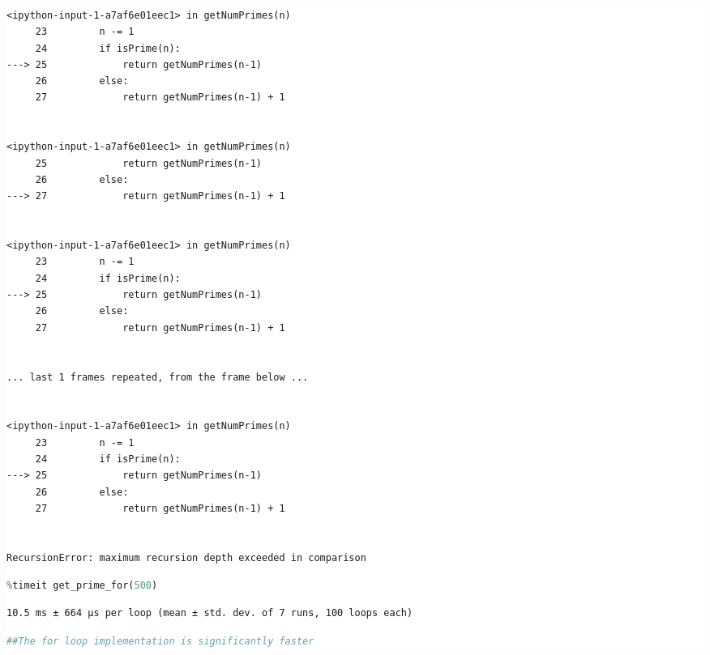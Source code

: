 
    <ipython-input-1-a7af6e01eec1> in getNumPrimes(n)
         23         n -= 1
         24         if isPrime(n):
    ---> 25             return getNumPrimes(n-1)
         26         else:
         27             return getNumPrimes(n-1) + 1
    

    <ipython-input-1-a7af6e01eec1> in getNumPrimes(n)
         25             return getNumPrimes(n-1)
         26         else:
    ---> 27             return getNumPrimes(n-1) + 1
    

    <ipython-input-1-a7af6e01eec1> in getNumPrimes(n)
         23         n -= 1
         24         if isPrime(n):
    ---> 25             return getNumPrimes(n-1)
         26         else:
         27             return getNumPrimes(n-1) + 1
    

    ... last 1 frames repeated, from the frame below ...
    

    <ipython-input-1-a7af6e01eec1> in getNumPrimes(n)
         23         n -= 1
         24         if isPrime(n):
    ---> 25             return getNumPrimes(n-1)
         26         else:
         27             return getNumPrimes(n-1) + 1
    

    RecursionError: maximum recursion depth exceeded in comparison



```python
%timeit get_prime_for(500)
```

    10.5 ms ± 664 µs per loop (mean ± std. dev. of 7 runs, 100 loops each)
    


```python
##The for loop implementation is significantly faster
```
